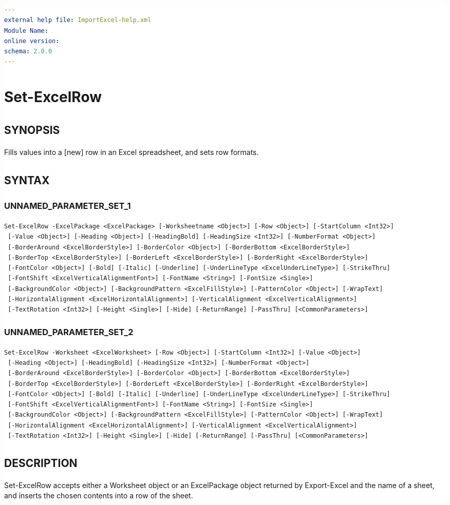 ```yaml
---
external help file: ImportExcel-help.xml
Module Name:
online version:
schema: 2.0.0
---
```


# Set-ExcelRow

## SYNOPSIS
Fills values into a \[new\] row in an Excel spreadsheet, and sets row formats.

## SYNTAX

### UNNAMED_PARAMETER_SET_1
```
Set-ExcelRow -ExcelPackage <ExcelPackage> [-Worksheetname <Object>] [-Row <Object>] [-StartColumn <Int32>]
 [-Value <Object>] [-Heading <Object>] [-HeadingBold] [-HeadingSize <Int32>] [-NumberFormat <Object>]
 [-BorderAround <ExcelBorderStyle>] [-BorderColor <Object>] [-BorderBottom <ExcelBorderStyle>]
 [-BorderTop <ExcelBorderStyle>] [-BorderLeft <ExcelBorderStyle>] [-BorderRight <ExcelBorderStyle>]
 [-FontColor <Object>] [-Bold] [-Italic] [-Underline] [-UnderLineType <ExcelUnderLineType>] [-StrikeThru]
 [-FontShift <ExcelVerticalAlignmentFont>] [-FontName <String>] [-FontSize <Single>]
 [-BackgroundColor <Object>] [-BackgroundPattern <ExcelFillStyle>] [-PatternColor <Object>] [-WrapText]
 [-HorizontalAlignment <ExcelHorizontalAlignment>] [-VerticalAlignment <ExcelVerticalAlignment>]
 [-TextRotation <Int32>] [-Height <Single>] [-Hide] [-ReturnRange] [-PassThru] [<CommonParameters>]
```

### UNNAMED_PARAMETER_SET_2
```
Set-ExcelRow -Worksheet <ExcelWorksheet> [-Row <Object>] [-StartColumn <Int32>] [-Value <Object>]
 [-Heading <Object>] [-HeadingBold] [-HeadingSize <Int32>] [-NumberFormat <Object>]
 [-BorderAround <ExcelBorderStyle>] [-BorderColor <Object>] [-BorderBottom <ExcelBorderStyle>]
 [-BorderTop <ExcelBorderStyle>] [-BorderLeft <ExcelBorderStyle>] [-BorderRight <ExcelBorderStyle>]
 [-FontColor <Object>] [-Bold] [-Italic] [-Underline] [-UnderLineType <ExcelUnderLineType>] [-StrikeThru]
 [-FontShift <ExcelVerticalAlignmentFont>] [-FontName <String>] [-FontSize <Single>]
 [-BackgroundColor <Object>] [-BackgroundPattern <ExcelFillStyle>] [-PatternColor <Object>] [-WrapText]
 [-HorizontalAlignment <ExcelHorizontalAlignment>] [-VerticalAlignment <ExcelVerticalAlignment>]
 [-TextRotation <Int32>] [-Height <Single>] [-Hide] [-ReturnRange] [-PassThru] [<CommonParameters>]
```

## DESCRIPTION
Set-ExcelRow accepts either a Worksheet object or an ExcelPackage object returned by Export-Excel and the name of a sheet, and inserts the chosen contents into a row of the sheet.
